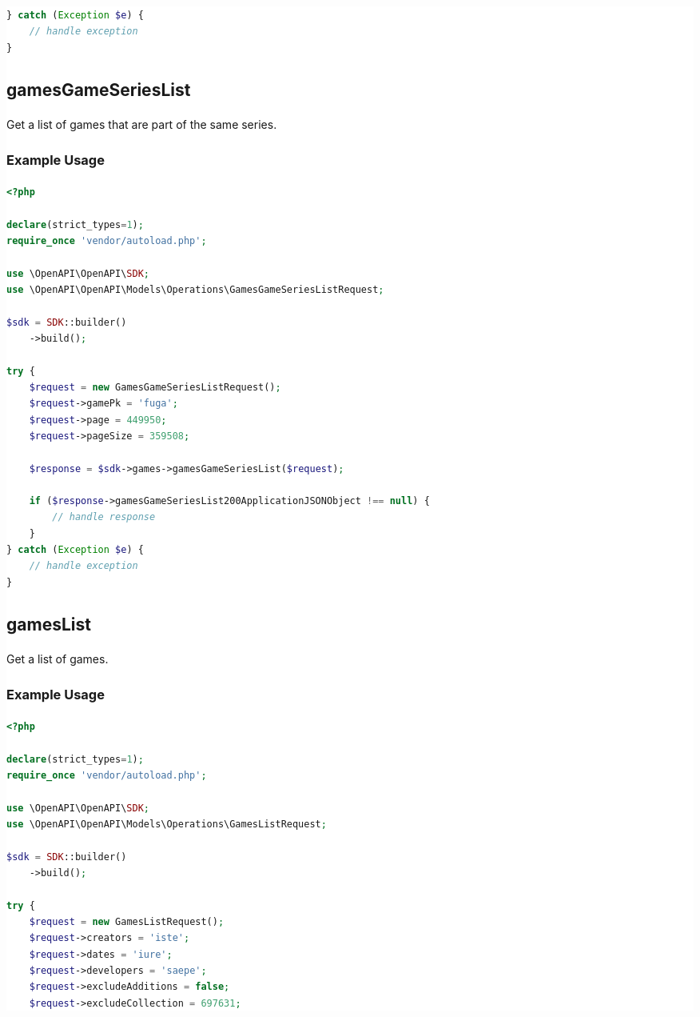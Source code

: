 ```php
} catch (Exception $e) {
    // handle exception
}
```

## gamesGameSeriesList

Get a list of games that are part of the same series.

### Example Usage

```php
<?php

declare(strict_types=1);
require_once 'vendor/autoload.php';

use \OpenAPI\OpenAPI\SDK;
use \OpenAPI\OpenAPI\Models\Operations\GamesGameSeriesListRequest;

$sdk = SDK::builder()
    ->build();

try {
    $request = new GamesGameSeriesListRequest();
    $request->gamePk = 'fuga';
    $request->page = 449950;
    $request->pageSize = 359508;

    $response = $sdk->games->gamesGameSeriesList($request);

    if ($response->gamesGameSeriesList200ApplicationJSONObject !== null) {
        // handle response
    }
} catch (Exception $e) {
    // handle exception
}
```

## gamesList

Get a list of games.

### Example Usage

```php
<?php

declare(strict_types=1);
require_once 'vendor/autoload.php';

use \OpenAPI\OpenAPI\SDK;
use \OpenAPI\OpenAPI\Models\Operations\GamesListRequest;

$sdk = SDK::builder()
    ->build();

try {
    $request = new GamesListRequest();
    $request->creators = 'iste';
    $request->dates = 'iure';
    $request->developers = 'saepe';
    $request->excludeAdditions = false;
    $request->excludeCollection = 697631;
```